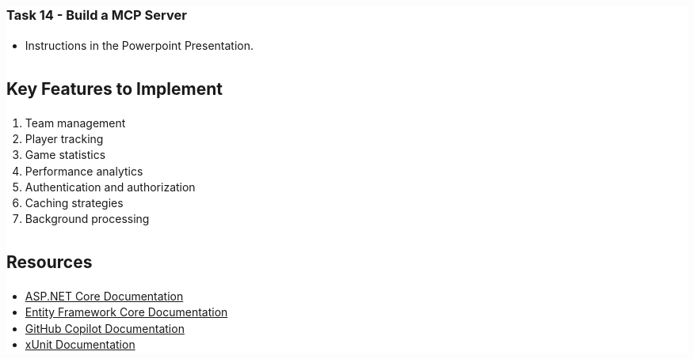 ### Task 14 - Build a MCP Server
- Instructions in the Powerpoint Presentation.

## Key Features to Implement

1. Team management
2. Player tracking
3. Game statistics
4. Performance analytics
5. Authentication and authorization
6. Caching strategies
7. Background processing

## Resources

- [ASP.NET Core Documentation](https://docs.microsoft.com/en-us/aspnet/core)
- [Entity Framework Core Documentation](https://docs.microsoft.com/en-us/ef/core)
- [GitHub Copilot Documentation](https://docs.github.com/en/copilot)
- [xUnit Documentation](https://xunit.net/docs/getting-started/netcore/cmdline)